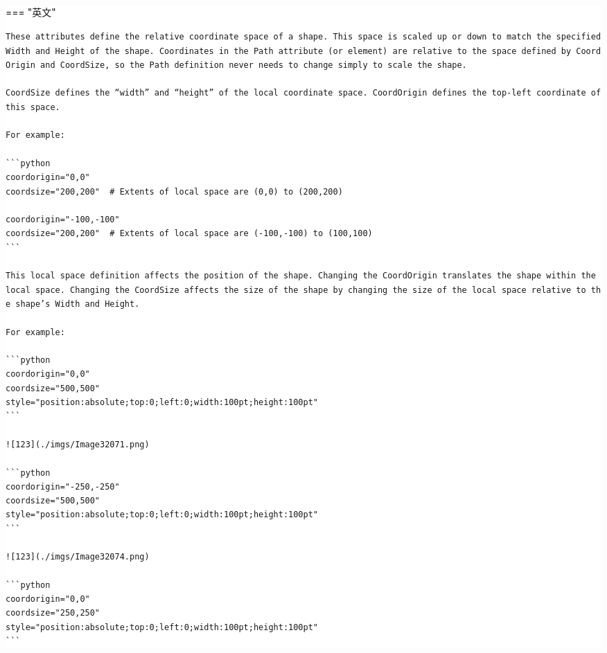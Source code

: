 === "英文"

    These attributes define the relative coordinate space of a shape. This space is scaled up or down to match the specified Width and Height of the shape. Coordinates in the Path attribute (or element) are relative to the space defined by CoordOrigin and CoordSize, so the Path definition never needs to change simply to scale the shape.
    
    CoordSize defines the “width” and “height” of the local coordinate space. CoordOrigin defines the top-left coordinate of this space.
    
    For example:
    
    ```python
    coordorigin="0,0"
    coordsize="200,200"  # Extents of local space are (0,0) to (200,200)
    
    coordorigin="-100,-100"
    coordsize="200,200"  # Extents of local space are (-100,-100) to (100,100)
    ```
    
    This local space definition affects the position of the shape. Changing the CoordOrigin translates the shape within the local space. Changing the CoordSize affects the size of the shape by changing the size of the local space relative to the shape’s Width and Height.
    
    For example:
    
    ```python
    coordorigin="0,0"
    coordsize="500,500"
    style="position:absolute;top:0;left:0;width:100pt;height:100pt"
    ```
    
    ![123](./imgs/Image32071.png)
    
    ```python
    coordorigin="-250,-250"
    coordsize="500,500"
    style="position:absolute;top:0;left:0;width:100pt;height:100pt"
    ```
    
    ![123](./imgs/Image32074.png)
    
    ```python
    coordorigin="0,0"
    coordsize="250,250"
    style="position:absolute;top:0;left:0;width:100pt;height:100pt"
    ```
    